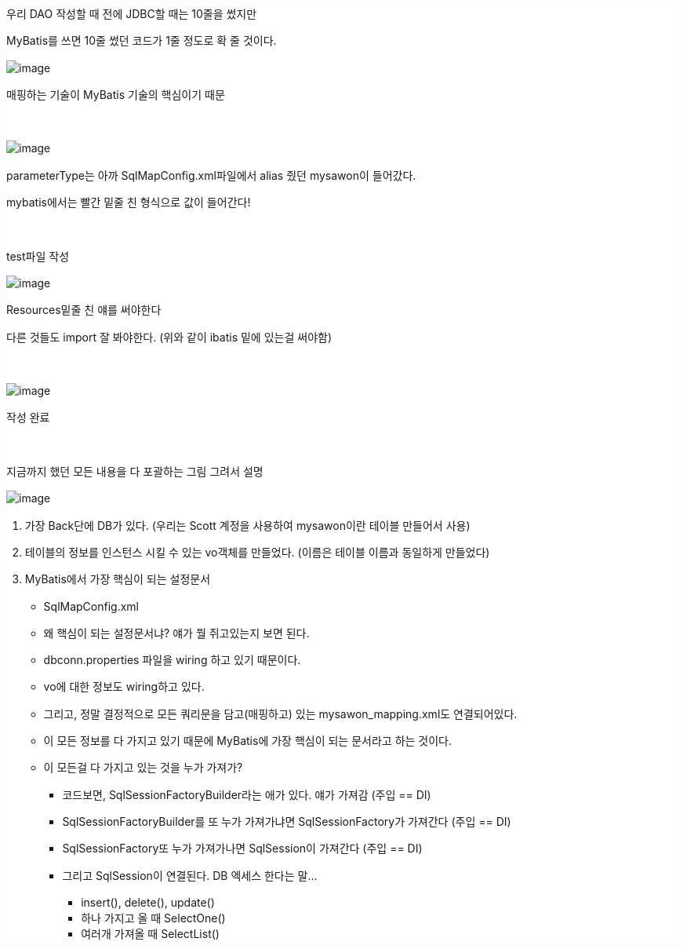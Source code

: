 우리 DAO 작성할 때 전에 JDBC할 때는 10줄을 썼지만

MyBatis를 쓰면 10줄 썼던 코드가 1줄 정도로 확 줄 것이다.

![image](https://user-images.githubusercontent.com/78403443/122540478-a3993a80-d063-11eb-96f3-b540a49cc0a2.png)

매핑하는 기술이 MyBatis 기술의 핵심이기 때문

<br/>

![image](https://user-images.githubusercontent.com/78403443/122540511-aeec6600-d063-11eb-9524-e6af89f9d147.png)

parameterType는 아까 SqlMapConfig.xml파일에서 alias 줬던 mysawon이 들어갔다.

mybatis에서는 빨간 밑줄 친 형식으로 값이 들어간다!

<br/>

test파일 작성

![image](https://user-images.githubusercontent.com/78403443/122540580-bf9cdc00-d063-11eb-931f-fa26181d6704.png)

Resources밑줄 친 얘를 써야한다

다른 것들도 import 잘 봐야한다. (위와 같이 ibatis 밑에 있는걸 써야함)

<br/>

![image](https://user-images.githubusercontent.com/78403443/122540650-cb889e00-d063-11eb-84c8-268a57ee16c2.png)

작성 완료

<br/>

지금까지 했던 모든 내용을 다 포괄하는 그림 그려서 설명

![image](https://user-images.githubusercontent.com/78403443/122540692-d7746000-d063-11eb-9055-662c6829233e.png)

1. 가장 Back단에 DB가 있다. (우리는 Scott 계정을 사용하여 mysawon이란 테이블 만들어서 사용)

2. 테이블의 정보를 인스턴스 시킬 수 있는 vo객체를 만들었다. (이름은 테이블 이름과 동일하게 만들었다)

3. MyBatis에서 가장 핵심이 되는 설정문서

   - SqlMapConfig.xml
   - 왜 핵심이 되는 설정문서냐? 얘가 뭘 쥐고있는지 보면 된다.
   - dbconn.properties 파일을 wiring 하고 있기 때문이다.
   - vo에 대한 정보도 wiring하고 있다.
   - 그리고, 정말 결정적으로 모든 쿼리문을 담고(매핑하고) 있는 mysawon_mapping.xml도 연결되어있다.
   - 이 모든 정보를 다 가지고 있기 때문에 MyBatis에 가장 핵심이 되는 문서라고 하는 것이다.
   - 이 모든걸 다 가지고 있는 것을 누가 가져가?

     - 코드보면, SqlSessionFactoryBuilder라는 애가 있다. 얘가 가져감 (주입 == DI)
     - SqlSessionFactoryBuilder를 또 누가 가져가냐면 SqlSessionFactory가 가져간다 (주입 == DI)
     - SqlSessionFactory또 누가 가져가나면 SqlSession이 가져간다 (주입 == DI)
     - 그리고 SqlSession이 연결된다. DB 엑세스 한다는 말... 
       
       - insert(), delete(), update()
       - 하나 가지고 올 때 SelectOne()
       - 여러개 가져올 때 SelectList()
